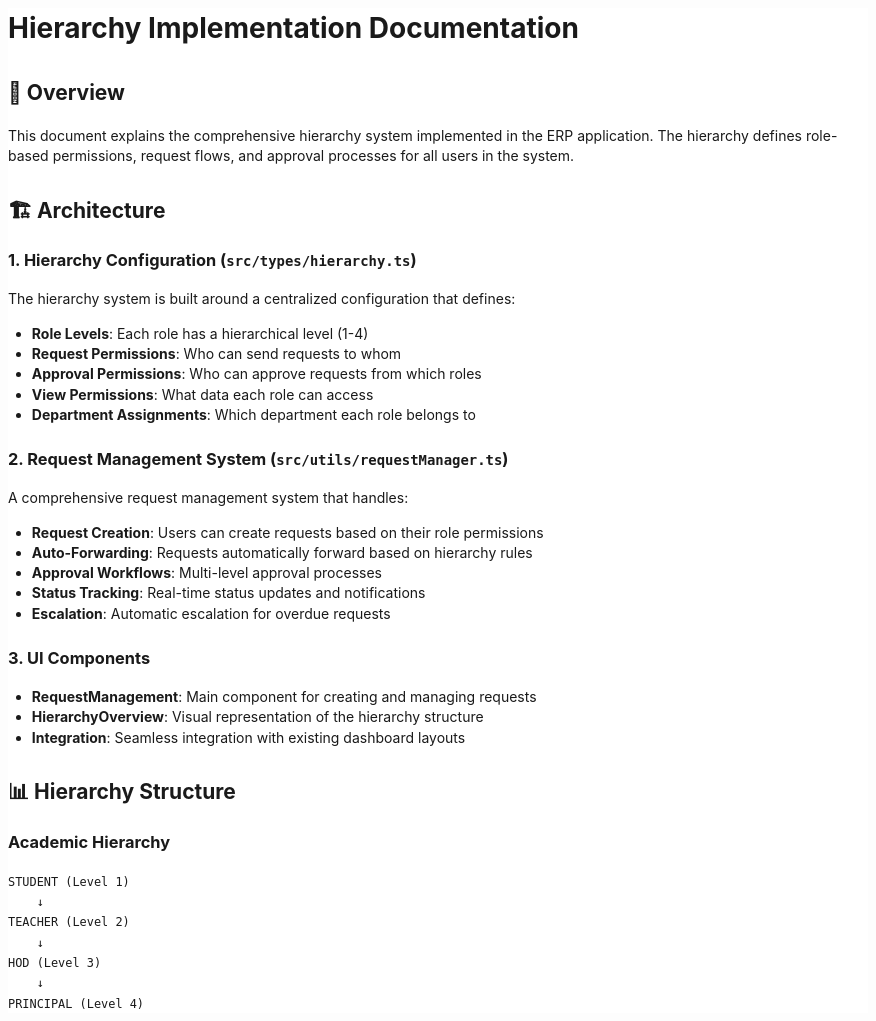 # Hierarchy Implementation Documentation

## 🎯 Overview

This document explains the comprehensive hierarchy system implemented in the ERP application. The hierarchy defines role-based permissions, request flows, and approval processes for all users in the system.

## 🏗️ Architecture

### 1. Hierarchy Configuration (`src/types/hierarchy.ts`)

The hierarchy system is built around a centralized configuration that defines:

- **Role Levels**: Each role has a hierarchical level (1-4)
- **Request Permissions**: Who can send requests to whom
- **Approval Permissions**: Who can approve requests from which roles
- **View Permissions**: What data each role can access
- **Department Assignments**: Which department each role belongs to

### 2. Request Management System (`src/utils/requestManager.ts`)

A comprehensive request management system that handles:

- **Request Creation**: Users can create requests based on their role permissions
- **Auto-Forwarding**: Requests automatically forward based on hierarchy rules
- **Approval Workflows**: Multi-level approval processes
- **Status Tracking**: Real-time status updates and notifications
- **Escalation**: Automatic escalation for overdue requests

### 3. UI Components

- **RequestManagement**: Main component for creating and managing requests
- **HierarchyOverview**: Visual representation of the hierarchy structure
- **Integration**: Seamless integration with existing dashboard layouts

## 📊 Hierarchy Structure

### Academic Hierarchy
```
STUDENT (Level 1)
    ↓
TEACHER (Level 2)
    ↓
HOD (Level 3)
    ↓
PRINCIPAL (Level 4)
```
